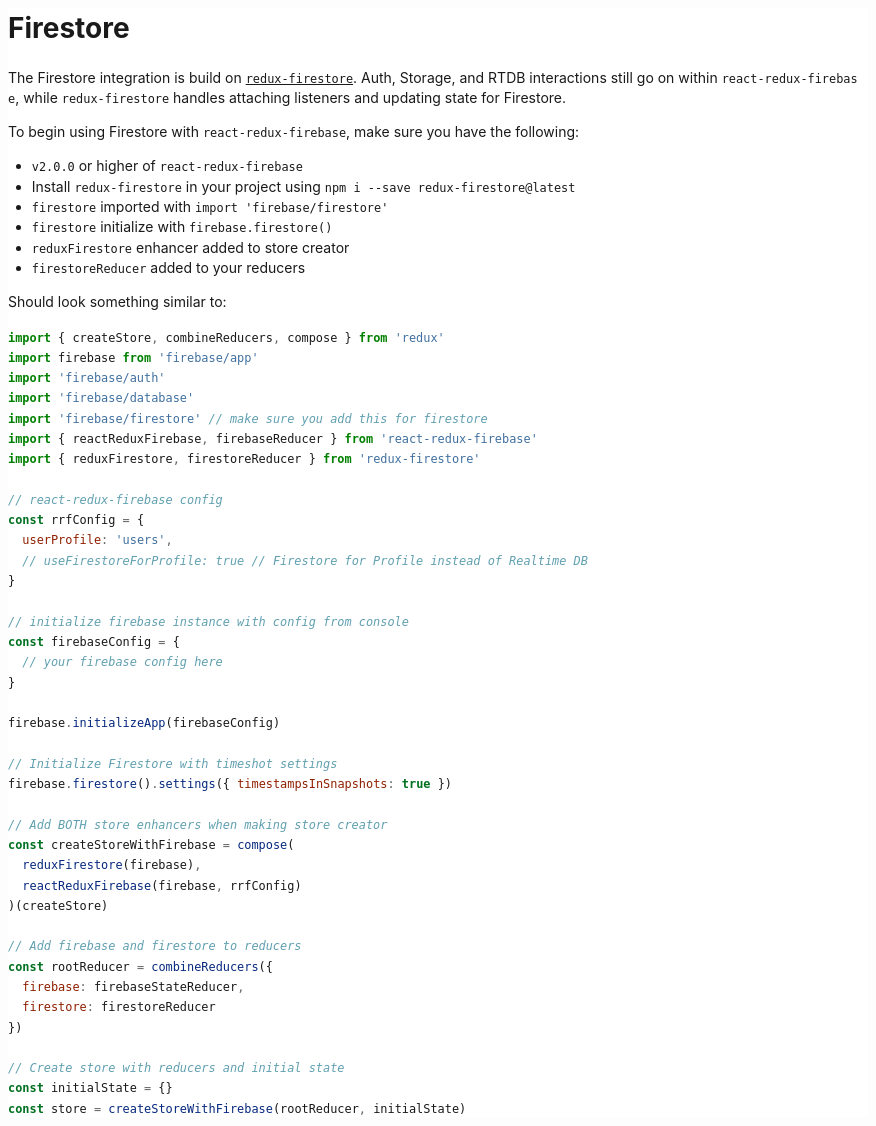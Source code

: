 # Firestore

The Firestore integration is build on [`redux-firestore`](https://github.com/prescottprue/redux-firestore). Auth, Storage, and RTDB interactions still go on within `react-redux-firebase`, while `redux-firestore` handles attaching listeners and updating state for Firestore.

To begin using Firestore with `react-redux-firebase`, make sure you have the following:
* `v2.0.0` or higher of `react-redux-firebase`
* Install `redux-firestore` in your project using `npm i --save redux-firestore@latest`
* `firestore` imported with `import 'firebase/firestore'`
* `firestore` initialize with `firebase.firestore()`
* `reduxFirestore` enhancer added to store creator
* `firestoreReducer` added to your reducers

Should look something similar to:

```js
import { createStore, combineReducers, compose } from 'redux'
import firebase from 'firebase/app'
import 'firebase/auth'
import 'firebase/database'
import 'firebase/firestore' // make sure you add this for firestore
import { reactReduxFirebase, firebaseReducer } from 'react-redux-firebase'
import { reduxFirestore, firestoreReducer } from 'redux-firestore'

// react-redux-firebase config
const rrfConfig = {
  userProfile: 'users',
  // useFirestoreForProfile: true // Firestore for Profile instead of Realtime DB
}

// initialize firebase instance with config from console
const firebaseConfig = {
  // your firebase config here
}

firebase.initializeApp(firebaseConfig)

// Initialize Firestore with timeshot settings
firebase.firestore().settings({ timestampsInSnapshots: true })

// Add BOTH store enhancers when making store creator
const createStoreWithFirebase = compose(
  reduxFirestore(firebase),
  reactReduxFirebase(firebase, rrfConfig)
)(createStore)

// Add firebase and firestore to reducers
const rootReducer = combineReducers({
  firebase: firebaseStateReducer,
  firestore: firestoreReducer
})

// Create store with reducers and initial state
const initialState = {}
const store = createStoreWithFirebase(rootReducer, initialState)
```
